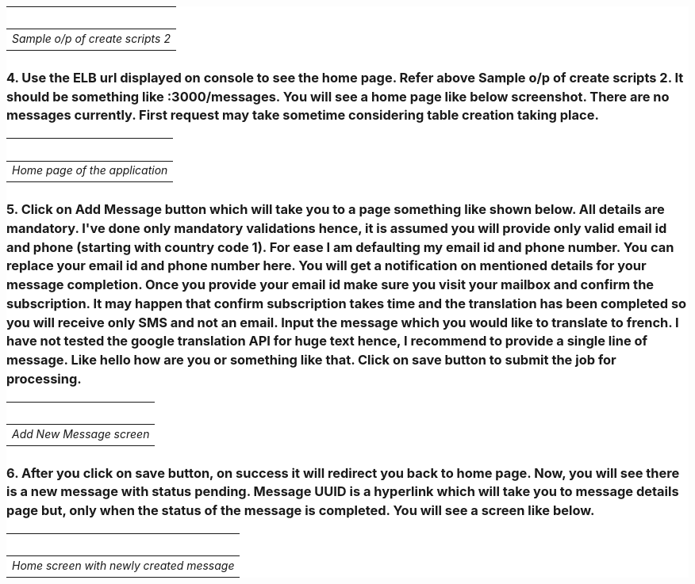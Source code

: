 | <img src="https://github.com/illinoistech-itm/bpatel68/blob/master/itmo-544/mp3/images/pic3.jpg" alt="" style="width: 400px;"/> |
|:--:| 
| *Sample o/p of create scripts 2* |

### 4. Use the ELB url displayed on console to see the home page. Refer above Sample o/p of create scripts 2. It should be something like <ELB URL>:3000/messages. You will see a home page like below screenshot. There are no messages currently. First request may take sometime considering table creation taking place.

| <img src="https://github.com/illinoistech-itm/bpatel68/blob/master/itmo-544/mp3/images/pic4.jpg" alt="" style="width: 400px;"/> |
|:--:| 
| *Home page of the application* |


### 5. Click on Add Message button which will take you to a page something like shown below. All details are mandatory. I've done only mandatory validations hence, it is assumed you will provide only valid email id and phone (starting with country code 1). For ease I am defaulting my email id and phone number. You can replace your email id and phone number here. You will get a notification on mentioned details for your message completion. Once you provide your email id make sure you visit your mailbox and confirm the subscription. It may happen that confirm subscription takes time and the translation has been completed so you will receive only SMS and not an email. Input the message which you would like to translate to french. I have not tested the google translation API for huge text hence, I recommend to provide a single line of message. Like hello how are you or something like that.  Click on save button to submit the job for processing.


| <img src="https://github.com/illinoistech-itm/bpatel68/blob/master/itmo-544/mp3/images/pic8.jpg" alt="" style="width: 400px;"/> |
|:--:| 
| *Add New Message screen* |


### 6. After you click on save button, on success it will redirect you back to home page. Now, you will see there is a new message with status pending. Message UUID is a hyperlink which will take you to message details page but, only when the status of the message is completed. You will see a screen like below.


| <img src="https://github.com/illinoistech-itm/bpatel68/blob/master/itmo-544/mp3/images/pic9.jpg" alt="" style="width: 400px;"/> |
|:--:| 
| *Home screen with newly created message* |
